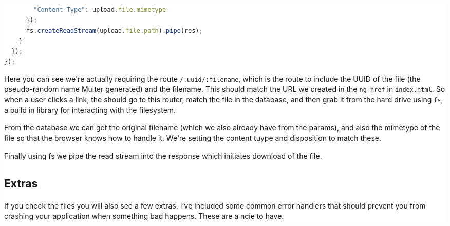 ```javascript
        "Content-Type": upload.file.mimetype
      });
      fs.createReadStream(upload.file.path).pipe(res);
    }
  });
});
```

Here you can see we're actually requiring the route `/:uuid/:filename`, which is the route to include the UUID of the file (the pseudo-random name Multer generated) and the filename. This should match the URL we created in the `ng-href` in `index.html`. So when a user clicks a link, the should go to this router, match the file in the database, and then grab it from the hard drive using `fs`, a build in library for interacting with the filesystem.

From the database we can get the original filename (which we also already have from the params), and also the mimetype of the file so that the browser knows how to handle it. We're setting the content tuype and disposition to match these.

Finally using fs we pipe the read stream into the response which initiates download of the file.

## Extras

If you check the files you will also see a few extras. I've included some common error handlers that should prevent you from crashing your application when something bad happens. These are a ncie to have.